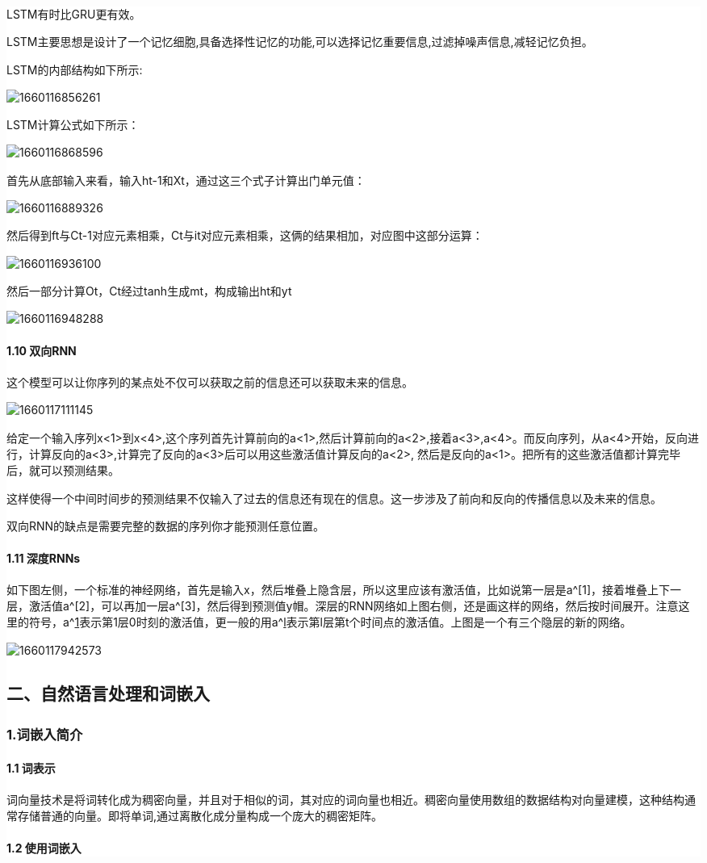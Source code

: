 LSTM有时比GRU更有效。 

LSTM主要思想是设计了一个记忆细胞,具备选择性记忆的功能,可以选择记忆重要信息,过滤掉噪声信息,减轻记忆负担。

LSTM的内部结构如下所示:

![1660116856261](C:\Users\17799\AppData\Roaming\Typora\typora-user-images\1660116856261.png)

LSTM计算公式如下所示：

![1660116868596](C:\Users\17799\AppData\Roaming\Typora\typora-user-images\1660116868596.png)

首先从底部输入来看，输入ht-1和Xt，通过这三个式子计算出门单元值：

![1660116889326](C:\Users\17799\AppData\Roaming\Typora\typora-user-images\1660116889326.png)

然后得到ft与Ct-1对应元素相乘，Ct与it对应元素相乘，这俩的结果相加，对应图中这部分运算：

![1660116936100](C:\Users\17799\AppData\Roaming\Typora\typora-user-images\1660116936100.png)

然后一部分计算Ot，Ct经过tanh生成mt，构成输出ht和yt

![1660116948288](C:\Users\17799\AppData\Roaming\Typora\typora-user-images\1660116948288.png)

#### 1.10 双向RNN

这个模型可以让你序列的某点处不仅可以获取之前的信息还可以获取未来的信息。 

![1660117111145](C:\Users\17799\AppData\Roaming\Typora\typora-user-images\1660117111145.png)

给定一个输入序列x<1>到x<4>,这个序列首先计算前向的a<1>,然后计算前向的a<2>,接着a<3>,a<4>。而反向序列，从a<4>开始，反向进行，计算反向的a<3>,计算完了反向的a<3>后可以用这些激活值计算反向的a<2>, 然后是反向的a<1>。把所有的这些激活值都计算完毕后，就可以预测结果。

这样使得一个中间时间步的预测结果不仅输入了过去的信息还有现在的信息。这一步涉及了前向和反向的传播信息以及未来的信息。 

双向RNN的缺点是需要完整的数据的序列你才能预测任意位置。

#### 1.11 深度RNNs

如下图左侧，一个标准的神经网络，首先是输入x，然后堆叠上隐含层，所以这里应该有激活值，比如说第一层是a^[1]，接着堆叠上下一层，激活值a^[2]，可以再加一层a^[3]，然后得到预测值y帽。深层的RNN网络如上图右侧，还是画这样的网络，然后按时间展开。注意这里的符号，a^[1](0)表示第1层0时刻的激活值，更一般的用a^[l](t)表示第l层第t个时间点的激活值。上图是一个有三个隐层的新的网络。

![1660117942573](C:\Users\17799\AppData\Roaming\Typora\typora-user-images\1660117942573.png)



## 二、自然语言处理和词嵌入

### 1.词嵌入简介

#### 1.1 词表示

词向量技术是将词转化成为稠密向量，并且对于相似的词，其对应的词向量也相近。稠密向量使用数组的数据结构对向量建模，这种结构通常存储普通的向量。即将单词,通过离散化成分量构成一个庞大的稠密矩阵。

#### 1.2 使用词嵌入
